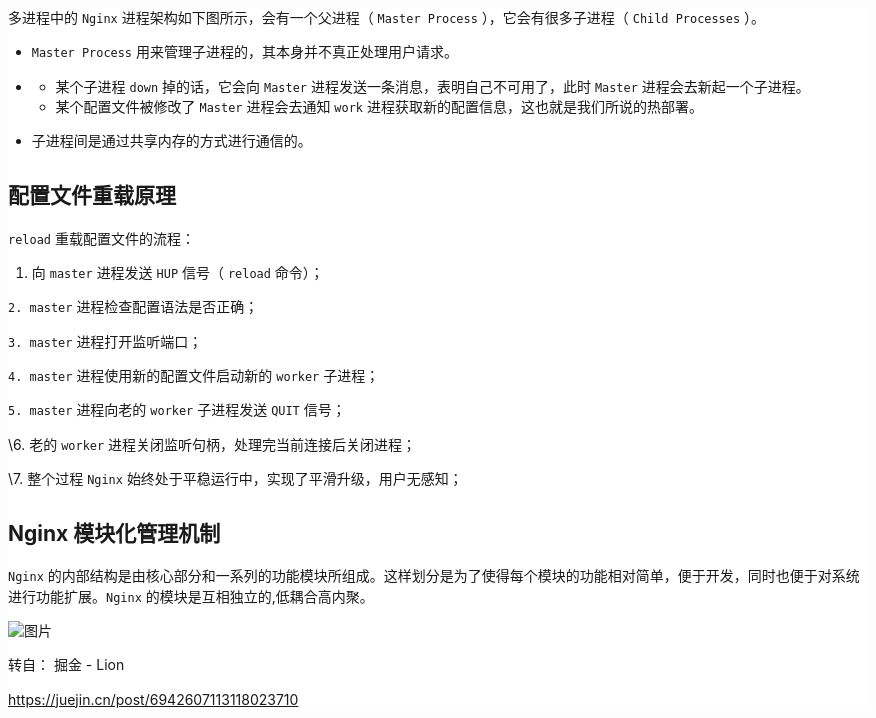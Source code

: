 

多进程中的 `Nginx` 进程架构如下图所示，会有一个父进程（ `Master Process` ），它会有很多子进程（ `Child Processes` ）。

- `Master Process` 用来管理子进程的，其本身并不真正处理用户请求。

- - 某个子进程 `down` 掉的话，它会向 `Master` 进程发送一条消息，表明自己不可用了，此时 `Master` 进程会去新起一个子进程。
  - 某个配置文件被修改了 `Master` 进程会去通知 `work` 进程获取新的配置信息，这也就是我们所说的热部署。

- 子进程间是通过共享内存的方式进行通信的。

## 配置文件重载原理

`reload` 重载配置文件的流程：

1. 向 `master` 进程发送 `HUP` 信号（ `reload` 命令）；

`2. master` 进程检查配置语法是否正确；

`3. master` 进程打开监听端口；

`4. master` 进程使用新的配置文件启动新的 `worker` 子进程；

`5. master` 进程向老的 `worker` 子进程发送 `QUIT` 信号；

\6. 老的 `worker` 进程关闭监听句柄，处理完当前连接后关闭进程；

\7. 整个过程 `Nginx` 始终处于平稳运行中，实现了平滑升级，用户无感知；

## Nginx 模块化管理机制

`Nginx` 的内部结构是由核心部分和一系列的功能模块所组成。这样划分是为了使得每个模块的功能相对简单，便于开发，同时也便于对系统进行功能扩展。`Nginx` 的模块是互相独立的,低耦合高内聚。

![图片](/blog/images/nginx/nginx15.png)

转自： 掘金 - Lion

https://juejin.cn/post/6942607113118023710